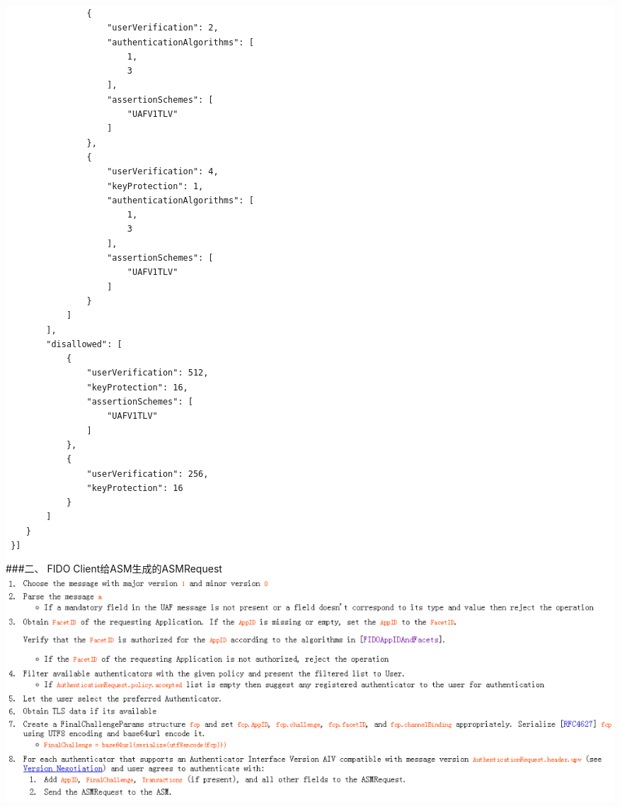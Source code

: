 					{
						"userVerification": 2,
						"authenticationAlgorithms": [
							1,
							3
						],
						"assertionSchemes": [
							"UAFV1TLV"
						]
					},
					{
						"userVerification": 4,
						"keyProtection": 1,
						"authenticationAlgorithms": [
							1,
							3
						],
						"assertionSchemes": [
							"UAFV1TLV"
						]
					}
				]
			],
			"disallowed": [
				{
					"userVerification": 512,
					"keyProtection": 16,
					"assertionSchemes": [
						"UAFV1TLV"
					]
				},
				{
					"userVerification": 256,
					"keyProtection": 16
				}
			]
		}
	 }]


###二、 FIDO Client给ASM生成的ASMRequest
![Imgur](./Reg-Auth-resource/auth-2.1.png)
